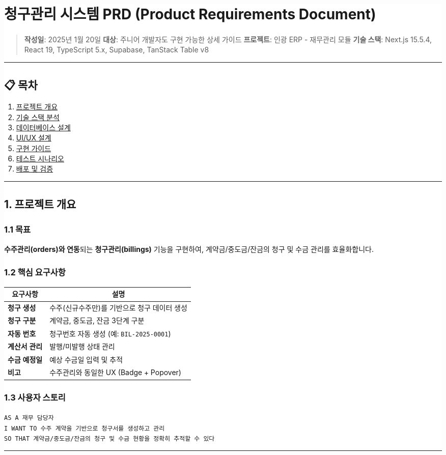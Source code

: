 # 청구관리 시스템 PRD (Product Requirements Document)

> **작성일**: 2025년 1월 20일
> **대상**: 주니어 개발자도 구현 가능한 상세 가이드
> **프로젝트**: 인광 ERP - 재무관리 모듈
> **기술 스택**: Next.js 15.5.4, React 19, TypeScript 5.x, Supabase, TanStack Table v8

---

## 📋 목차

1. [프로젝트 개요](#1-프로젝트-개요)
2. [기술 스택 분석](#2-기술-스택-분석)
3. [데이터베이스 설계](#3-데이터베이스-설계)
4. [UI/UX 설계](#4-uiux-설계)
5. [구현 가이드](#5-구현-가이드)
6. [테스트 시나리오](#6-테스트-시나리오)
7. [배포 및 검증](#7-배포-및-검증)

---

## 1. 프로젝트 개요

### 1.1 목표

**수주관리(orders)와 연동**되는 **청구관리(billings)** 기능을 구현하여, 계약금/중도금/잔금의 청구 및 수금 관리를 효율화합니다.

### 1.2 핵심 요구사항

| 요구사항 | 설명 |
|---------|------|
| **청구 생성** | 수주(신규수주만)를 기반으로 청구 데이터 생성 |
| **청구 구분** | 계약금, 중도금, 잔금 3단계 구분 |
| **자동 번호** | 청구번호 자동 생성 (예: `BIL-2025-0001`) |
| **계산서 관리** | 발행/미발행 상태 관리 |
| **수금 예정일** | 예상 수금일 입력 및 추적 |
| **비고** | 수주관리와 동일한 UX (Badge + Popover) |

### 1.3 사용자 스토리

```
AS A 재무 담당자
I WANT TO 수주 계약을 기반으로 청구서를 생성하고 관리
SO THAT 계약금/중도금/잔금의 청구 및 수금 현황을 정확히 추적할 수 있다
```

---
